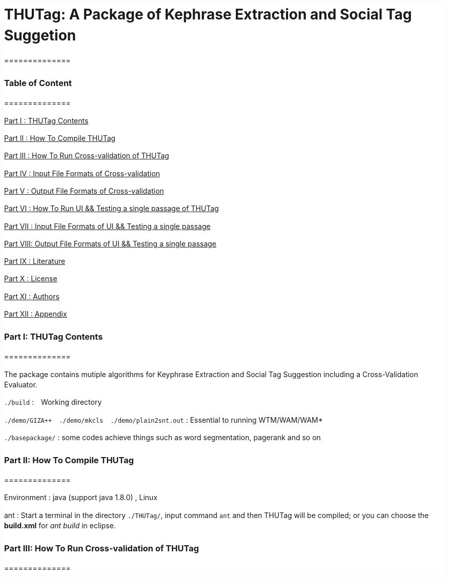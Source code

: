# THUTag: A Package of Kephrase Extraction and Social Tag Suggetion 
==============

### Table of Content
==============

[Part I   : THUTag Contents](#part-i-thutag-contents)

[Part II  : How To Compile THUTag](#part-ii-how-to-compile-thutag)

[Part III : How To Run Cross-validation of THUTag](#part-iii-how-to-run-cross-validation-of-thutag)

[Part IV  : Input File Formats of Cross-validation](#part-iv-datasets-and-formats-for-evaluation)

[Part V   : Output File Formats of Cross-validation](#part-v-output-file-formats-of-cross-validation)

[Part VI  : How To Run UI && Testing a single passage of THUTag](#part-vi-how-to-run-ui--test-a-single-passage-with-thutag)

[Part VII : Input File Formats of UI && Testing a single passage](#part-vii-input-file-formats-of-ui--testing-a-single-passage)

[Part VIII: Output File Formats of UI && Testing a single passage](#part-viii-output-file-formats-of-ui--testing-a-single-passage)

[Part IX  : Literature](#part-ix-literature)

[Part X   : License](#part-x-license)

[Part XI  : Authors](#part-xi-authors)

[Part XII : Appendix](#part-xii-appendix)


### Part I: THUTag Contents
==============

The package contains mutiple algorithms for Keyphrase Extraction and Social Tag Suggestion including a Cross-Validation Evaluator.

`./build` :　Working directory

`./demo/GIZA++  ./demo/mkcls  ./demo/plain2snt.out` : Essential to running WTM/WAM/WAM*

`./basepackage/` : some codes achieve things such as word segmentation, pagerank and so on
 
### Part II: How To Compile THUTag
==============

Environment : java (support java 1.8.0) , Linux

ant : Start a terminal in the directory `./THUTag/`, input command `ant` and then THUTag will be compiled; or you can choose the **build.xml** for *ant build* in eclipse.


### Part III: How To Run Cross-validation of THUTag
==============
